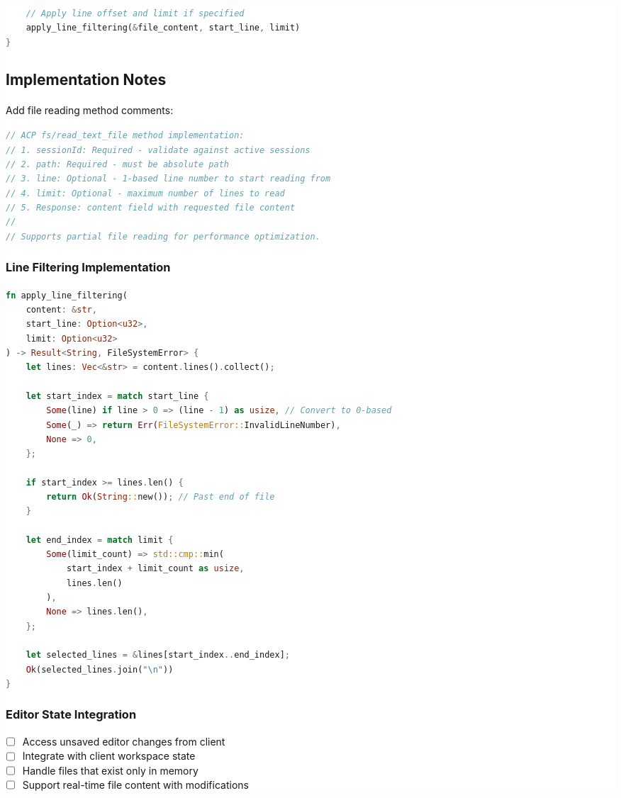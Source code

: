 ```rust
    // Apply line offset and limit if specified
    apply_line_filtering(&file_content, start_line, limit)
}
```

## Implementation Notes
Add file reading method comments:
```rust
// ACP fs/read_text_file method implementation:
// 1. sessionId: Required - validate against active sessions
// 2. path: Required - must be absolute path
// 3. line: Optional - 1-based line number to start reading from
// 4. limit: Optional - maximum number of lines to read
// 5. Response: content field with requested file content
//
// Supports partial file reading for performance optimization.
```

### Line Filtering Implementation
```rust
fn apply_line_filtering(
    content: &str,
    start_line: Option<u32>,
    limit: Option<u32>
) -> Result<String, FileSystemError> {
    let lines: Vec<&str> = content.lines().collect();
    
    let start_index = match start_line {
        Some(line) if line > 0 => (line - 1) as usize, // Convert to 0-based
        Some(_) => return Err(FileSystemError::InvalidLineNumber),
        None => 0,
    };
    
    if start_index >= lines.len() {
        return Ok(String::new()); // Past end of file
    }
    
    let end_index = match limit {
        Some(limit_count) => std::cmp::min(
            start_index + limit_count as usize,
            lines.len()
        ),
        None => lines.len(),
    };
    
    let selected_lines = &lines[start_index..end_index];
    Ok(selected_lines.join("\n"))
}
```

### Editor State Integration
- [ ] Access unsaved editor changes from client
- [ ] Integrate with client workspace state
- [ ] Handle files that exist only in memory
- [ ] Support real-time file content with modifications

